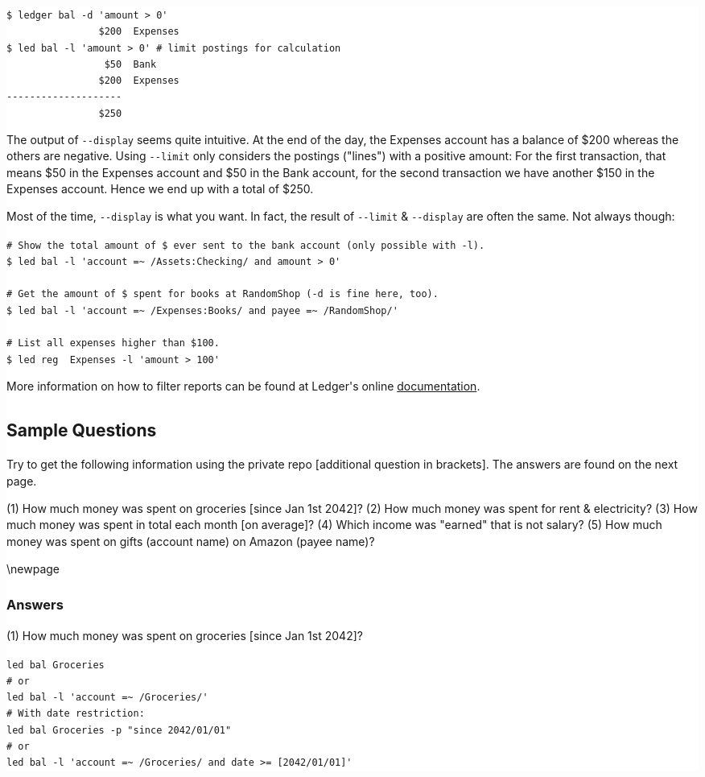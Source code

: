 
~~~{.bash}
$ ledger bal -d 'amount > 0'
                $200  Expenses
$ led bal -l 'amount > 0' # limit postings for calculation
                 $50  Bank
                $200  Expenses
--------------------
                $250
~~~

The output of ``--display`` seems quite intuitive.
At the end of the day, the Expenses account has a balance of $200 whereas the others are negative.
Using ``--limit`` only considers the postings ("lines") with a positive amount:
For the first transaction, that means $50 in the Expenses account and $50 in the Bank account, for the second transaction we have another $150 in the Expenses account.
Hence we end up with a total of $250.

Most of the time, ``--display`` is what you want.
In fact, the result of ``--limit`` & ``--display`` are often the same.
Not always though:

~~~{.bash}
# Show the total amount of $ ever sent to the bank account (only possible with -l).
$ led bal -l 'account =~ /Assets:Checking/ and amount > 0' 

# Get the amount of $ spent for books at RandomShop (-d is fine here, too).
$ led bal -l 'account =~ /Expenses:Books/ and payee =~ /RandomShop/' 

# List all expenses higher than $100.
$ led reg  Expenses -l 'amount > 100'
~~~

More information on how to filter reports can be found at Ledger's online [documentation](http://ledger-cli.org/3.0/doc/ledger3.html#Value-Expressions).

## Sample Questions ##

Try to get the following information using the private repo [additional question in brackets].
The answers are found on the next page.

(1) How much money was spent on groceries [since Jan 1st 2042]?
(2) How much money was spent for rent & electricity?
(3) How much money was spent in total each month [on average]?
(4) Which income was "earned" that is not salary?
(5) How much money was spent on gifts (account name) on Amazon (payee name)?

\newpage

### Answers ###

(1) How much money was spent on groceries [since Jan 1st 2042]?

~~~{.bash}
led bal Groceries
# or
led bal -l 'account =~ /Groceries/'
# With date restriction:
led bal Groceries -p "since 2042/01/01"
# or
led bal -l 'account =~ /Groceries/ and date >= [2042/01/01]'
~~~
